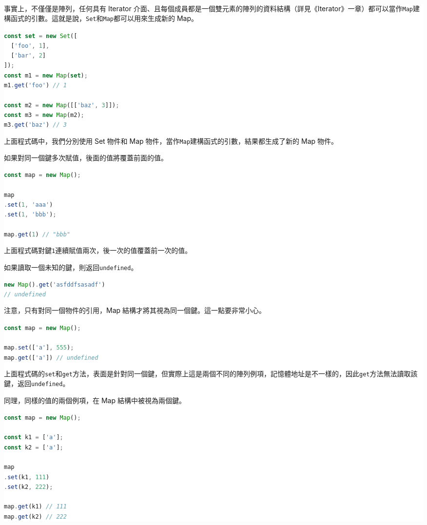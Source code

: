 事實上，不僅僅是陣列，任何具有 Iterator 介面、且每個成員都是一個雙元素的陣列的資料結構（詳見《Iterator》一章）都可以當作`Map`建構函式的引數。這就是說，`Set`和`Map`都可以用來生成新的 Map。

```javascript
const set = new Set([
  ['foo', 1],
  ['bar', 2]
]);
const m1 = new Map(set);
m1.get('foo') // 1

const m2 = new Map([['baz', 3]]);
const m3 = new Map(m2);
m3.get('baz') // 3
```

上面程式碼中，我們分別使用 Set 物件和 Map 物件，當作`Map`建構函式的引數，結果都生成了新的 Map 物件。

如果對同一個鍵多次賦值，後面的值將覆蓋前面的值。

```javascript
const map = new Map();

map
.set(1, 'aaa')
.set(1, 'bbb');

map.get(1) // "bbb"
```

上面程式碼對鍵`1`連續賦值兩次，後一次的值覆蓋前一次的值。

如果讀取一個未知的鍵，則返回`undefined`。

```javascript
new Map().get('asfddfsasadf')
// undefined
```

注意，只有對同一個物件的引用，Map 結構才將其視為同一個鍵。這一點要非常小心。

```javascript
const map = new Map();

map.set(['a'], 555);
map.get(['a']) // undefined
```

上面程式碼的`set`和`get`方法，表面是針對同一個鍵，但實際上這是兩個不同的陣列例項，記憶體地址是不一樣的，因此`get`方法無法讀取該鍵，返回`undefined`。

同理，同樣的值的兩個例項，在 Map 結構中被視為兩個鍵。

```javascript
const map = new Map();

const k1 = ['a'];
const k2 = ['a'];

map
.set(k1, 111)
.set(k2, 222);

map.get(k1) // 111
map.get(k2) // 222
```
